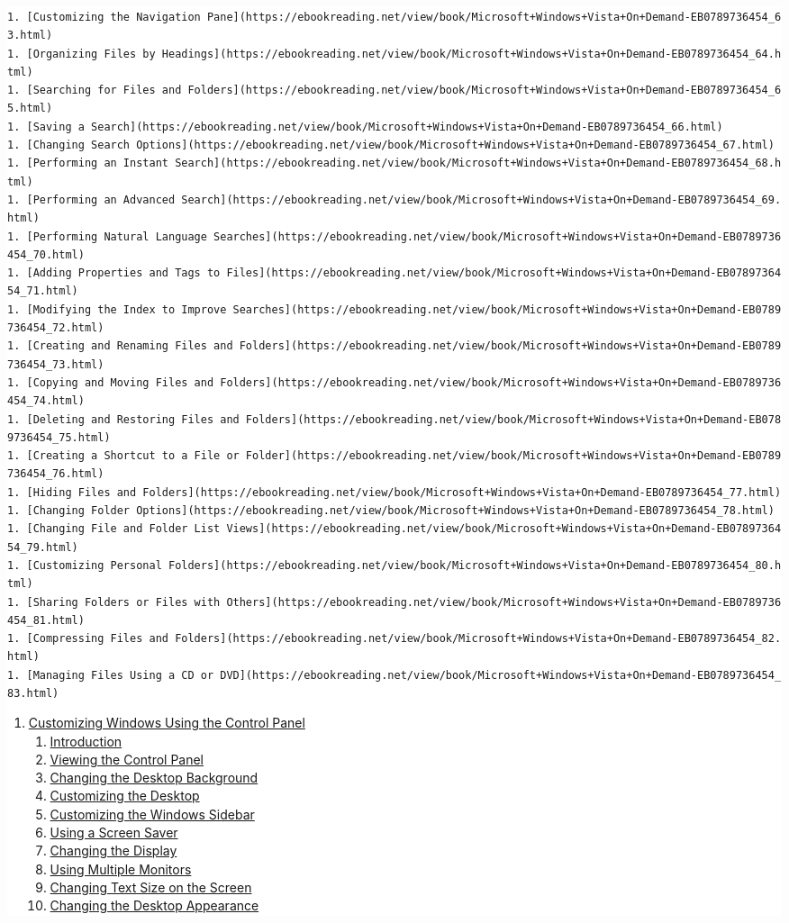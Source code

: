     1. [Customizing the Navigation Pane](https://ebookreading.net/view/book/Microsoft+Windows+Vista+On+Demand-EB0789736454_63.html)
    1. [Organizing Files by Headings](https://ebookreading.net/view/book/Microsoft+Windows+Vista+On+Demand-EB0789736454_64.html)
    1. [Searching for Files and Folders](https://ebookreading.net/view/book/Microsoft+Windows+Vista+On+Demand-EB0789736454_65.html)
    1. [Saving a Search](https://ebookreading.net/view/book/Microsoft+Windows+Vista+On+Demand-EB0789736454_66.html)
    1. [Changing Search Options](https://ebookreading.net/view/book/Microsoft+Windows+Vista+On+Demand-EB0789736454_67.html)
    1. [Performing an Instant Search](https://ebookreading.net/view/book/Microsoft+Windows+Vista+On+Demand-EB0789736454_68.html)
    1. [Performing an Advanced Search](https://ebookreading.net/view/book/Microsoft+Windows+Vista+On+Demand-EB0789736454_69.html)
    1. [Performing Natural Language Searches](https://ebookreading.net/view/book/Microsoft+Windows+Vista+On+Demand-EB0789736454_70.html)
    1. [Adding Properties and Tags to Files](https://ebookreading.net/view/book/Microsoft+Windows+Vista+On+Demand-EB0789736454_71.html)
    1. [Modifying the Index to Improve Searches](https://ebookreading.net/view/book/Microsoft+Windows+Vista+On+Demand-EB0789736454_72.html)
    1. [Creating and Renaming Files and Folders](https://ebookreading.net/view/book/Microsoft+Windows+Vista+On+Demand-EB0789736454_73.html)
    1. [Copying and Moving Files and Folders](https://ebookreading.net/view/book/Microsoft+Windows+Vista+On+Demand-EB0789736454_74.html)
    1. [Deleting and Restoring Files and Folders](https://ebookreading.net/view/book/Microsoft+Windows+Vista+On+Demand-EB0789736454_75.html)
    1. [Creating a Shortcut to a File or Folder](https://ebookreading.net/view/book/Microsoft+Windows+Vista+On+Demand-EB0789736454_76.html)
    1. [Hiding Files and Folders](https://ebookreading.net/view/book/Microsoft+Windows+Vista+On+Demand-EB0789736454_77.html)
    1. [Changing Folder Options](https://ebookreading.net/view/book/Microsoft+Windows+Vista+On+Demand-EB0789736454_78.html)
    1. [Changing File and Folder List Views](https://ebookreading.net/view/book/Microsoft+Windows+Vista+On+Demand-EB0789736454_79.html)
    1. [Customizing Personal Folders](https://ebookreading.net/view/book/Microsoft+Windows+Vista+On+Demand-EB0789736454_80.html)
    1. [Sharing Folders or Files with Others](https://ebookreading.net/view/book/Microsoft+Windows+Vista+On+Demand-EB0789736454_81.html)
    1. [Compressing Files and Folders](https://ebookreading.net/view/book/Microsoft+Windows+Vista+On+Demand-EB0789736454_82.html)
    1. [Managing Files Using a CD or DVD](https://ebookreading.net/view/book/Microsoft+Windows+Vista+On+Demand-EB0789736454_83.html)
1. [Customizing Windows Using the Control Panel](https://ebookreading.net/view/book/Microsoft+Windows+Vista+On+Demand-EB0789736454_84.html)
    1. [Introduction](https://ebookreading.net/view/book/Microsoft+Windows+Vista+On+Demand-EB0789736454_85.html)
    1. [Viewing the Control Panel](https://ebookreading.net/view/book/Microsoft+Windows+Vista+On+Demand-EB0789736454_86.html)
    1. [Changing the Desktop Background](https://ebookreading.net/view/book/Microsoft+Windows+Vista+On+Demand-EB0789736454_87.html)
    1. [Customizing the Desktop](https://ebookreading.net/view/book/Microsoft+Windows+Vista+On+Demand-EB0789736454_88.html)
    1. [Customizing the Windows Sidebar](https://ebookreading.net/view/book/Microsoft+Windows+Vista+On+Demand-EB0789736454_89.html)
    1. [Using a Screen Saver](https://ebookreading.net/view/book/Microsoft+Windows+Vista+On+Demand-EB0789736454_90.html)
    1. [Changing the Display](https://ebookreading.net/view/book/Microsoft+Windows+Vista+On+Demand-EB0789736454_91.html)
    1. [Using Multiple Monitors](https://ebookreading.net/view/book/Microsoft+Windows+Vista+On+Demand-EB0789736454_92.html)
    1. [Changing Text Size on the Screen](https://ebookreading.net/view/book/Microsoft+Windows+Vista+On+Demand-EB0789736454_93.html)
    1. [Changing the Desktop Appearance](https://ebookreading.net/view/book/Microsoft+Windows+Vista+On+Demand-EB0789736454_94.html)